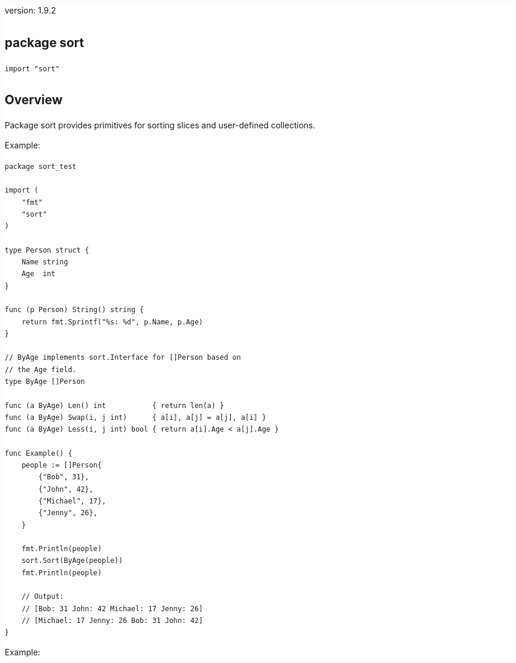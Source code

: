 version: 1.9.2
## package sort

  `import "sort"`

## Overview

Package sort provides primitives for sorting slices and user-defined
collections.

<a id="example"></a>
Example:

    package sort_test

    import (
        "fmt"
        "sort"
    )

    type Person struct {
        Name string
        Age  int
    }

    func (p Person) String() string {
        return fmt.Sprintf("%s: %d", p.Name, p.Age)
    }

    // ByAge implements sort.Interface for []Person based on
    // the Age field.
    type ByAge []Person

    func (a ByAge) Len() int           { return len(a) }
    func (a ByAge) Swap(i, j int)      { a[i], a[j] = a[j], a[i] }
    func (a ByAge) Less(i, j int) bool { return a[i].Age < a[j].Age }

    func Example() {
        people := []Person{
            {"Bob", 31},
            {"John", 42},
            {"Michael", 17},
            {"Jenny", 26},
        }

        fmt.Println(people)
        sort.Sort(ByAge(people))
        fmt.Println(people)

        // Output:
        // [Bob: 31 John: 42 Michael: 17 Jenny: 26]
        // [Michael: 17 Jenny: 26 Bob: 31 John: 42]
    }


<a id="example_sortKeys"></a>
Example:
